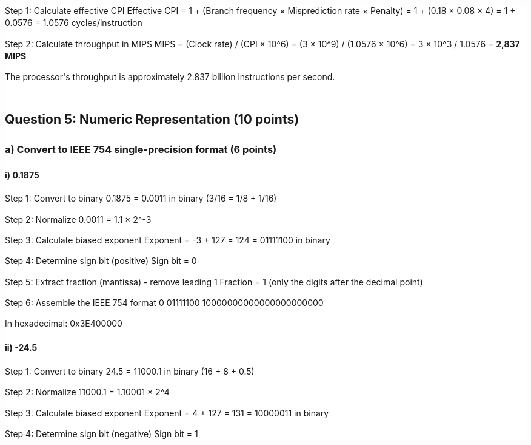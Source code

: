 Step 1: Calculate effective CPI
Effective CPI = 1 + (Branch frequency × Misprediction rate × Penalty)
              = 1 + (0.18 × 0.08 × 4)
              = 1 + 0.0576
              = 1.0576 cycles/instruction

Step 2: Calculate throughput in MIPS
MIPS = (Clock rate) / (CPI × 10^6)
     = (3 × 10^9) / (1.0576 × 10^6)
     = 3 × 10^3 / 1.0576
     = **2,837 MIPS**

The processor's throughput is approximately 2.837 billion instructions per second.

---

## Question 5: Numeric Representation (10 points)

### a) Convert to IEEE 754 single-precision format (6 points)

#### i) 0.1875

Step 1: Convert to binary
0.1875 = 0.0011 in binary (3/16 = 1/8 + 1/16)

Step 2: Normalize
0.0011 = 1.1 × 2^-3

Step 3: Calculate biased exponent
Exponent = -3 + 127 = 124 = 01111100 in binary

Step 4: Determine sign bit (positive)
Sign bit = 0

Step 5: Extract fraction (mantissa) - remove leading 1
Fraction = 1 (only the digits after the decimal point)

Step 6: Assemble the IEEE 754 format
0 01111100 10000000000000000000000

In hexadecimal: 0x3E400000

#### ii) -24.5

Step 1: Convert to binary
24.5 = 11000.1 in binary (16 + 8 + 0.5)

Step 2: Normalize
11000.1 = 1.10001 × 2^4

Step 3: Calculate biased exponent
Exponent = 4 + 127 = 131 = 10000011 in binary

Step 4: Determine sign bit (negative)
Sign bit = 1
